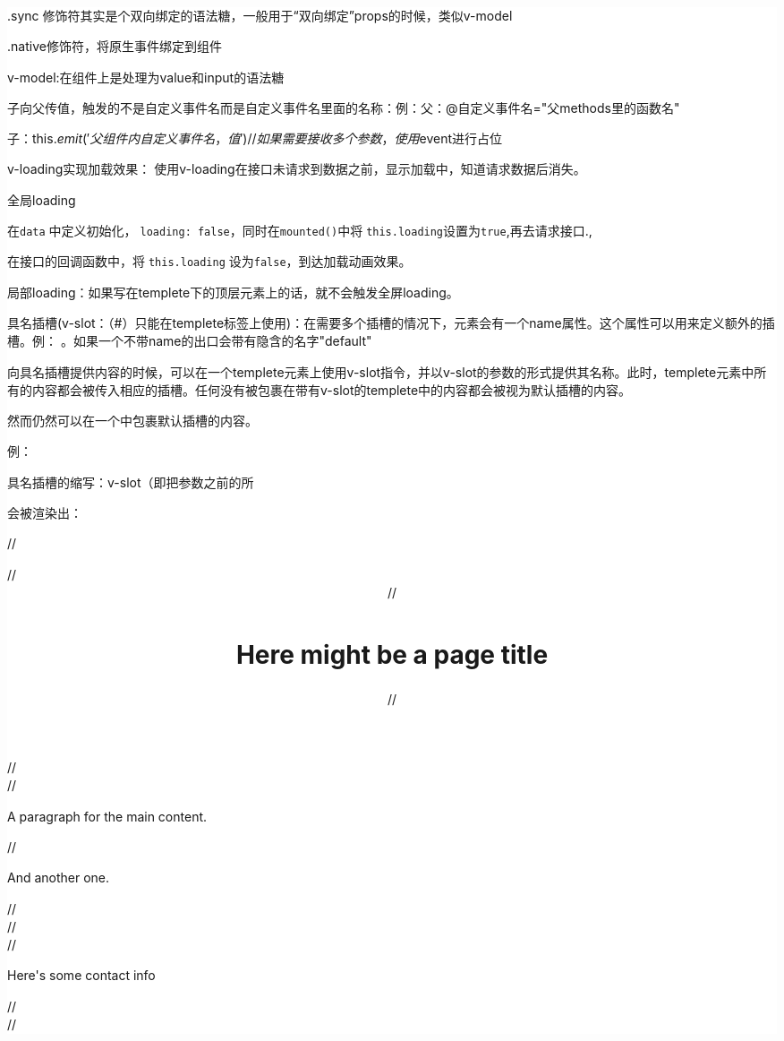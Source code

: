 .sync 修饰符其实是个双向绑定的语法糖，一般用于“双向绑定”props的时候，类似v-model

.native修饰符，将原生事件绑定到组件

v-model:在组件上是处理为value和input的语法糖

子向父传值，触发的不是自定义事件名而是自定义事件名里面的名称：例：父：@自定义事件名="父methods里的函数名"

子：this.$emit('父组件内自定义事件名，值')    //如果需要接收多个参数，使用$event进行占位

v-loading实现加载效果： 使用v-loading在接口未请求到数据之前，显示加载中，知道请求数据后消失。

全局loading

<template>   
    <div v-loading="loading"> </div> 
</template>

在`data` 中定义初始化， `loading: false`，同时在`mounted()`中将 `this.loading`设置为`true`,再去请求接口.,

在接口的回调函数中，将 `this.loading` 设为`false`，到达加载动画效果。

局部loading：如果写在templete下的顶层元素上的话，就不会触发全屏loading。

<template>    
    <div>         
        <section v-loading="loading"></section>   
    </div> 
</template>
具名插槽(v-slot：（#）只能在templete标签上使用)：在需要多个插槽的情况下，<slot>元素会有一个name属性。这个属性可以用来定义额外的插槽。例： <slot name="header"></slot>。如果一个不带name的<slot>出口会带有隐含的名字"default"



向具名插槽提供内容的时候，可以在一个templete元素上使用v-slot指令，并以v-slot的参数的形式提供其名称。此时，templete元素中所有的内容都会被传入相应的插槽。任何没有被包裹在带有v-slot的templete中的内容都会被视为默认插槽的内容。

然而仍然可以在一个<templete>中包裹默认插槽的内容。

例：

具名插槽的缩写：v-slot（即把参数之前的所<base-layout>
  <template v-slot:header>
    <h1>Here might be a page title</h1>
  </template>

  <template v-slot:default>
    <p>A paragraph for the main content.</p>
    <p>And another one.</p>
  </template>

  <template v-slot:footer>
    <p>Here's some contact info</p>
  </template>
</base-layout>

会被渲染出：

//<div class="container">
  //<header>
    //<h1>Here might be a page title</h1>
  //</header>
  //<main>
    //<p>A paragraph for the main content.</p>
    //<p>And another one.</p>
  //</main>
  //<footer>
    //<p>Here's some contact info</p>
  //</footer>
//</div>
